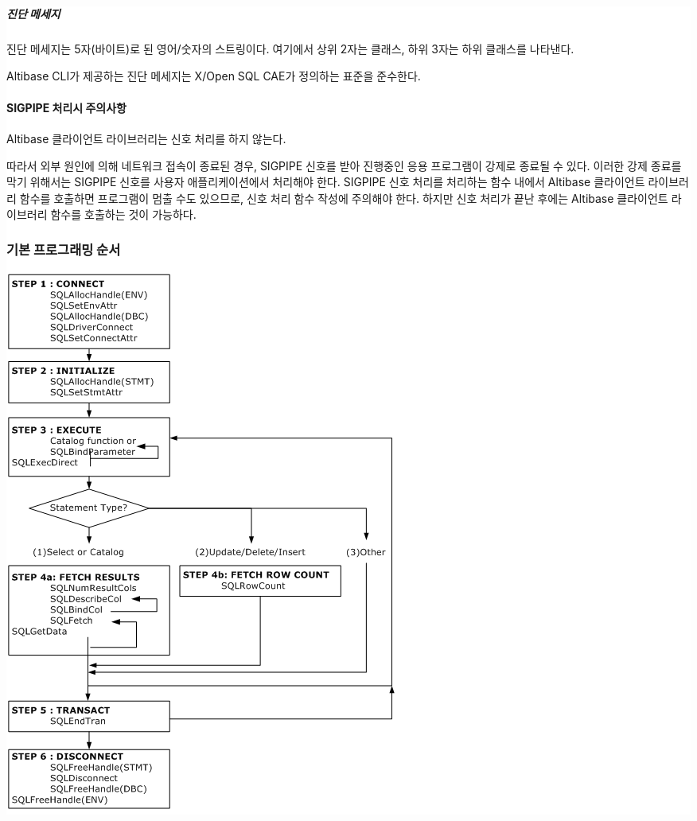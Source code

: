 ##### 진단 메세지

진단 메세지는 5자(바이트)로 된 영어/숫자의 스트링이다. 여기에서 상위 2자는
클래스, 하위 3자는 하위 클래스를 나타낸다.

Altibase CLI가 제공하는 진단 메세지는 X/Open SQL CAE가 정의하는 표준을 준수한다.

#### SIGPIPE 처리시 주의사항

Altibase 클라이언트 라이브러리는 신호 처리를 하지 않는다.

따라서 외부 원인에 의해 네트워크 접속이 종료된 경우, SIGPIPE 신호를 받아
진행중인 응용 프로그램이 강제로 종료될 수 있다. 이러한 강제 종료를 막기 위해서는
SIGPIPE 신호를 사용자 애플리케이션에서 처리해야 한다. SIGPIPE 신호 처리를
처리하는 함수 내에서 Altibase 클라이언트 라이브러리 함수를 호출하면 프로그램이
멈출 수도 있으므로, 신호 처리 함수 작성에 주의해야 한다. 하지만 신호 처리가 끝난
후에는 Altibase 클라이언트 라이브러리 함수를 호출하는 것이 가능하다.

### 기본 프로그래밍 순서

![](media/CLI/basic_step.gif)
